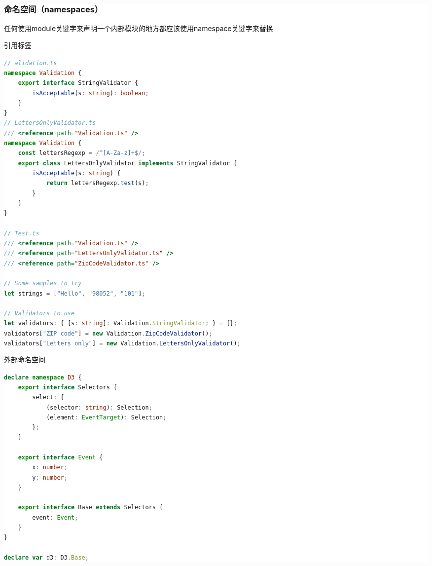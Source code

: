 ### 命名空间（namespaces）

任何使用module关键字来声明一个内部模块的地方都应该使用namespace关键字来替换

引用标签
```ts
// alidation.ts
namespace Validation {
    export interface StringValidator {
        isAcceptable(s: string): boolean;
    }
}
// LettersOnlyValidator.ts
/// <reference path="Validation.ts" />
namespace Validation {
    const lettersRegexp = /^[A-Za-z]+$/;
    export class LettersOnlyValidator implements StringValidator {
        isAcceptable(s: string) {
            return lettersRegexp.test(s);
        }
    }
}

// Test.ts
/// <reference path="Validation.ts" />
/// <reference path="LettersOnlyValidator.ts" />
/// <reference path="ZipCodeValidator.ts" />

// Some samples to try
let strings = ["Hello", "98052", "101"];

// Validators to use
let validators: { [s: string]: Validation.StringValidator; } = {};
validators["ZIP code"] = new Validation.ZipCodeValidator();
validators["Letters only"] = new Validation.LettersOnlyValidator();
```

外部命名空间
```ts
declare namespace D3 {
    export interface Selectors {
        select: {
            (selector: string): Selection;
            (element: EventTarget): Selection;
        };
    }

    export interface Event {
        x: number;
        y: number;
    }

    export interface Base extends Selectors {
        event: Event;
    }
}

declare var d3: D3.Base;
```